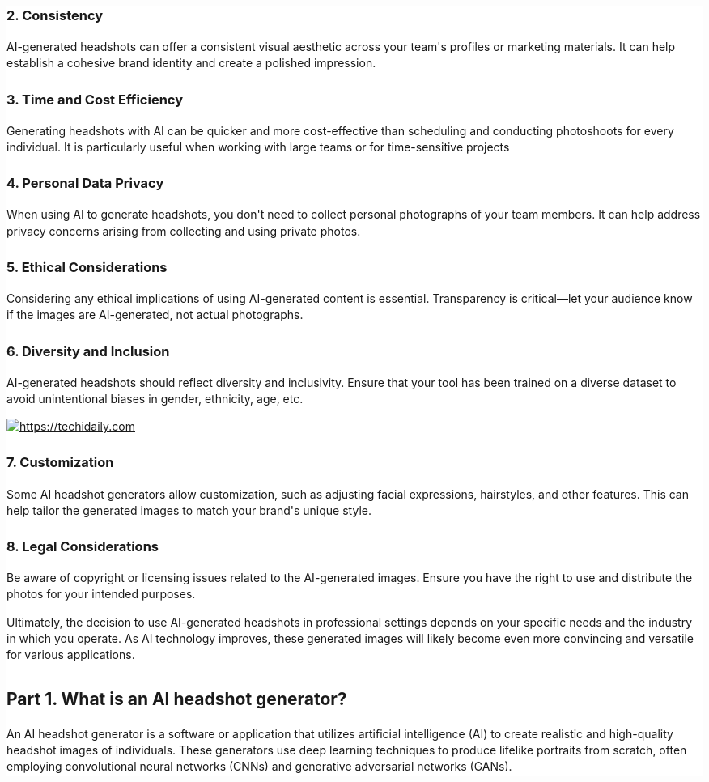 ### 2\. Consistency

AI-generated headshots can offer a consistent visual aesthetic across your team's profiles or marketing materials. It can help establish a cohesive brand identity and create a polished impression.

### 3\. Time and Cost Efficiency

Generating headshots with AI can be quicker and more cost-effective than scheduling and conducting photoshoots for every individual. It is particularly useful when working with large teams or for time-sensitive projects

### 4\. Personal Data Privacy

When using AI to generate headshots, you don't need to collect personal photographs of your team members. It can help address privacy concerns arising from collecting and using private photos.

### 5\. Ethical Considerations

Considering any ethical implications of using AI-generated content is essential. Transparency is critical—let your audience know if the images are AI-generated, not actual photographs.

### 6\. Diversity and Inclusion

AI-generated headshots should reflect diversity and inclusivity. Ensure that your tool has been trained on a diverse dataset to avoid unintentional biases in gender, ethnicity, age, etc.


<a href="https://aligracehair.sjv.io/c/5597632/2135397/19272" target="_top" id="2135397">
  <img src="//a.impactradius-go.com/display-ad/19272-2135397" border="0" alt="https://techidaily.com" width="180" height="90"/>
</a>
<img height="0" width="0" src="https://aligracehair.sjv.io/i/5597632/2135397/19272" style="position:absolute;visibility:hidden;" border="0" />


### 7\. Customization

Some AI headshot generators allow customization, such as adjusting facial expressions, hairstyles, and other features. This can help tailor the generated images to match your brand's unique style.

### 8\. Legal Considerations

Be aware of copyright or licensing issues related to the AI-generated images. Ensure you have the right to use and distribute the photos for your intended purposes.

Ultimately, the decision to use AI-generated headshots in professional settings depends on your specific needs and the industry in which you operate. As AI technology improves, these generated images will likely become even more convincing and versatile for various applications.

## Part 1\. What is an AI headshot generator?

An AI headshot generator is a software or application that utilizes artificial intelligence (AI) to create realistic and high-quality headshot images of individuals. These generators use deep learning techniques to produce lifelike portraits from scratch, often employing convolutional neural networks (CNNs) and generative adversarial networks (GANs).
